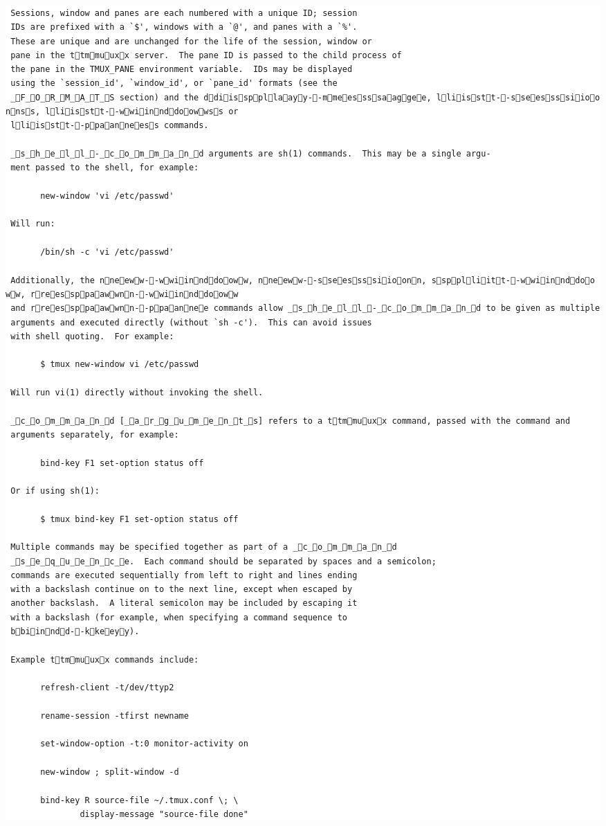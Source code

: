      Sessions, window and panes are each numbered with a unique ID; session
     IDs are prefixed with a `$', windows with a `@', and panes with a `%'.
     These are unique and are unchanged for the life of the session, window or
     pane in the ttmmuuxx server.  The pane ID is passed to the child process of
     the pane in the TMUX_PANE environment variable.  IDs may be displayed
     using the `session_id', `window_id', or `pane_id' formats (see the
     _F_O_R_M_A_T_S section) and the ddiissppllaayy--mmeessssaaggee, lliisstt--sseessssiioonnss, lliisstt--wwiinnddoowwss or
     lliisstt--ppaanneess commands.

     _s_h_e_l_l_-_c_o_m_m_a_n_d arguments are sh(1) commands.  This may be a single argu-
     ment passed to the shell, for example:

           new-window 'vi /etc/passwd'

     Will run:

           /bin/sh -c 'vi /etc/passwd'

     Additionally, the nneeww--wwiinnddooww, nneeww--sseessssiioonn, sspplliitt--wwiinnddooww, rreessppaawwnn--wwiinnddooww
     and rreessppaawwnn--ppaannee commands allow _s_h_e_l_l_-_c_o_m_m_a_n_d to be given as multiple
     arguments and executed directly (without `sh -c').  This can avoid issues
     with shell quoting.  For example:

           $ tmux new-window vi /etc/passwd

     Will run vi(1) directly without invoking the shell.

     _c_o_m_m_a_n_d [_a_r_g_u_m_e_n_t_s] refers to a ttmmuuxx command, passed with the command and
     arguments separately, for example:

           bind-key F1 set-option status off

     Or if using sh(1):

           $ tmux bind-key F1 set-option status off

     Multiple commands may be specified together as part of a _c_o_m_m_a_n_d
     _s_e_q_u_e_n_c_e.  Each command should be separated by spaces and a semicolon;
     commands are executed sequentially from left to right and lines ending
     with a backslash continue on to the next line, except when escaped by
     another backslash.  A literal semicolon may be included by escaping it
     with a backslash (for example, when specifying a command sequence to
     bbiinndd--kkeeyy).

     Example ttmmuuxx commands include:

           refresh-client -t/dev/ttyp2

           rename-session -tfirst newname

           set-window-option -t:0 monitor-activity on

           new-window ; split-window -d

           bind-key R source-file ~/.tmux.conf \; \
                   display-message "source-file done"
